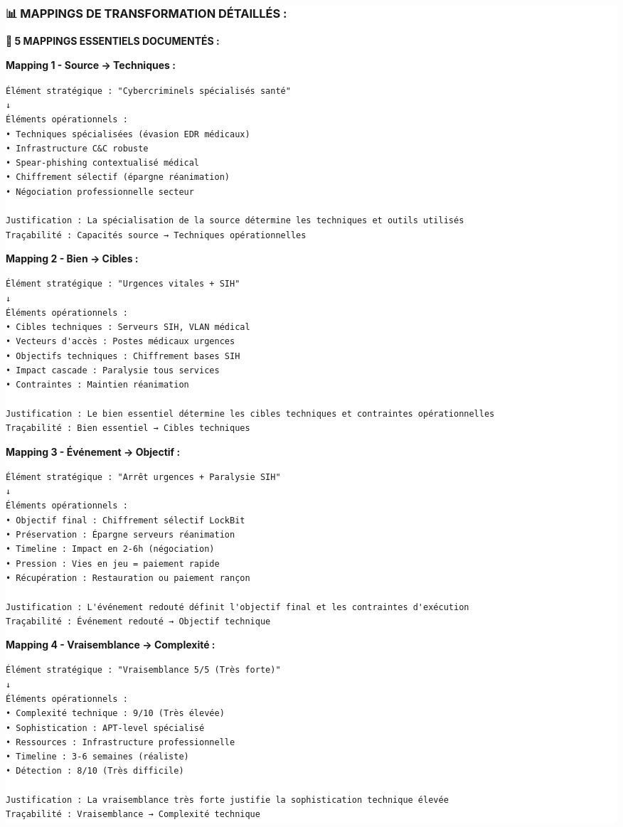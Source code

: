 ### **📊 MAPPINGS DE TRANSFORMATION DÉTAILLÉS :**

**🎯 5 MAPPINGS ESSENTIELS DOCUMENTÉS :**

**Mapping 1 - Source → Techniques :**
```
Élément stratégique : "Cybercriminels spécialisés santé"
↓
Éléments opérationnels :
• Techniques spécialisées (évasion EDR médicaux)
• Infrastructure C&C robuste
• Spear-phishing contextualisé médical
• Chiffrement sélectif (épargne réanimation)
• Négociation professionnelle secteur

Justification : La spécialisation de la source détermine les techniques et outils utilisés
Traçabilité : Capacités source → Techniques opérationnelles
```

**Mapping 2 - Bien → Cibles :**
```
Élément stratégique : "Urgences vitales + SIH"
↓
Éléments opérationnels :
• Cibles techniques : Serveurs SIH, VLAN médical
• Vecteurs d'accès : Postes médicaux urgences
• Objectifs techniques : Chiffrement bases SIH
• Impact cascade : Paralysie tous services
• Contraintes : Maintien réanimation

Justification : Le bien essentiel détermine les cibles techniques et contraintes opérationnelles
Traçabilité : Bien essentiel → Cibles techniques
```

**Mapping 3 - Événement → Objectif :**
```
Élément stratégique : "Arrêt urgences + Paralysie SIH"
↓
Éléments opérationnels :
• Objectif final : Chiffrement sélectif LockBit
• Préservation : Épargne serveurs réanimation
• Timeline : Impact en 2-6h (négociation)
• Pression : Vies en jeu = paiement rapide
• Récupération : Restauration ou paiement rançon

Justification : L'événement redouté définit l'objectif final et les contraintes d'exécution
Traçabilité : Événement redouté → Objectif technique
```

**Mapping 4 - Vraisemblance → Complexité :**
```
Élément stratégique : "Vraisemblance 5/5 (Très forte)"
↓
Éléments opérationnels :
• Complexité technique : 9/10 (Très élevée)
• Sophistication : APT-level spécialisé
• Ressources : Infrastructure professionnelle
• Timeline : 3-6 semaines (réaliste)
• Détection : 8/10 (Très difficile)

Justification : La vraisemblance très forte justifie la sophistication technique élevée
Traçabilité : Vraisemblance → Complexité technique
```
